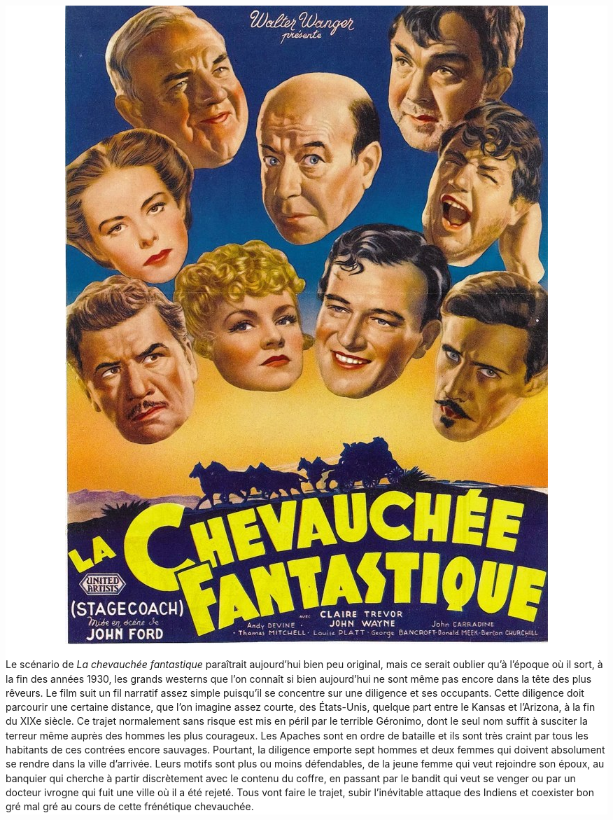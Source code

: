 <div style="text-align: center;"><a href="http://www.allocine.fr/film/fichefilm_gen_cfilm=1834.html"><img class="aligncenter" src="la-chevauchee-fantastique-affiche.jpg" border="0" alt="la-chevauchee-fantastique-affiche.jpg" width="690" height="912" /></a></div>
<p>Le scénario de <em>La chevauchée fantastique</em> paraîtrait aujourd&rsquo;hui bien peu original, mais ce serait oublier qu&rsquo;à l&rsquo;époque où il sort, à la fin des années 1930, les grands westerns que l&rsquo;on connaît si bien aujourd&rsquo;hui ne sont même pas encore dans la tête des plus rêveurs. Le film suit un fil narratif assez simple puisqu&rsquo;il se concentre sur une diligence et ses occupants. Cette diligence doit parcourir une certaine distance, que l&rsquo;on imagine assez courte, des États-Unis, quelque part entre le Kansas et l&rsquo;Arizona, à la fin du XIXe siècle. Ce trajet normalement sans risque est mis en péril par le terrible Géronimo, dont le seul nom suffit à susciter la terreur même auprès des hommes les plus courageux. Les Apaches sont en ordre de bataille et ils sont très craint par tous les habitants de ces contrées encore sauvages. Pourtant, la diligence emporte sept hommes et deux femmes qui doivent absolument se rendre dans la ville d&rsquo;arrivée. Leurs motifs sont plus ou moins défendables, de la jeune femme qui veut rejoindre son époux, au banquier qui cherche à partir discrètement avec le contenu du coffre, en passant par le bandit qui veut se venger ou par un docteur ivrogne qui fuit une ville où il a été rejeté. Tous vont faire le trajet, subir l&rsquo;inévitable attaque des Indiens et coexister bon gré mal gré au cours de cette frénétique chevauchée.</p>